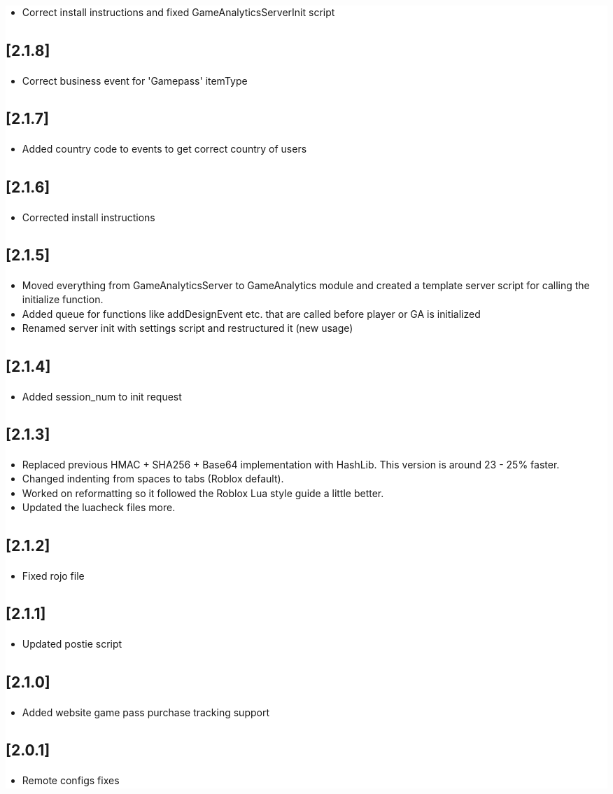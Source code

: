 - Correct install instructions and fixed GameAnalyticsServerInit script

## [2.1.8]

- Correct business event for 'Gamepass' itemType

## [2.1.7]

- Added country code to events to get correct country of users

## [2.1.6]

- Corrected install instructions

## [2.1.5]

- Moved everything from GameAnalyticsServer to GameAnalytics module and created a template server script for calling the initialize function.
- Added queue for functions like addDesignEvent etc. that are called before player or GA is initialized
- Renamed server init with settings script and restructured it (new usage)

## [2.1.4]

- Added session_num to init request

## [2.1.3]

- Replaced previous HMAC + SHA256 + Base64 implementation with HashLib. This version is around 23 - 25% faster.
- Changed indenting from spaces to tabs (Roblox default).
- Worked on reformatting so it followed the Roblox Lua style guide a little better.
- Updated the luacheck files more.

## [2.1.2]

- Fixed rojo file

## [2.1.1]

- Updated postie script

## [2.1.0]

- Added website game pass purchase tracking support

## [2.0.1]

- Remote configs fixes
